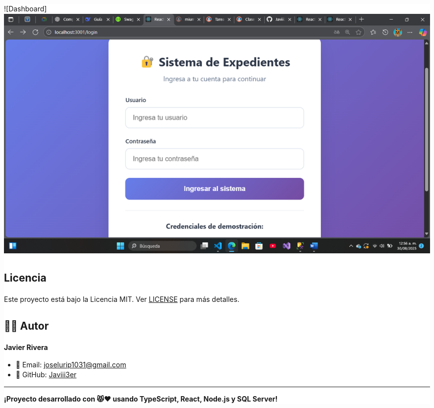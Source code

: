 ![Dashboard]![alt text](image-1.png) 




##  Licencia

Este proyecto está bajo la Licencia MIT. Ver [LICENSE](LICENSE) para más detalles.

## 👨‍💻 Autor

**Javier Rivera**  
- 📧 Email: joselurip1031@gmail.com  
- 🐙 GitHub: [Javiii3er](https://github.com/Javiii3er)


---

**¡Proyecto desarrollado con 😾❤️ usando TypeScript, React, Node.js y SQL Server!**